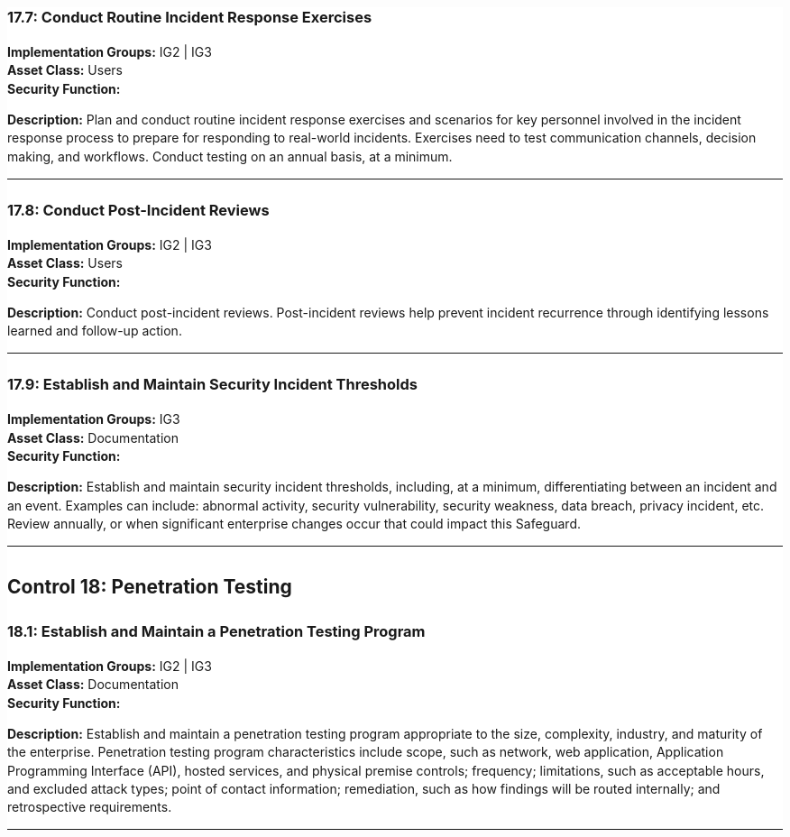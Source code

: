 
### 17.7: Conduct Routine Incident Response Exercises

**Implementation Groups:** IG2 | IG3  
**Asset Class:** Users  
**Security Function:**   

**Description:** Plan and conduct routine incident response exercises and scenarios for key personnel involved in the incident response process to prepare for responding to real-world incidents. Exercises need to test communication channels, decision making, and workflows. Conduct testing on an annual basis, at a minimum.

---

### 17.8: Conduct Post-Incident Reviews

**Implementation Groups:** IG2 | IG3  
**Asset Class:** Users  
**Security Function:**   

**Description:** Conduct post-incident reviews. Post-incident reviews help prevent incident recurrence through identifying lessons learned and follow-up action.

---

### 17.9: Establish and Maintain Security Incident Thresholds

**Implementation Groups:** IG3  
**Asset Class:** Documentation  
**Security Function:**   

**Description:** Establish and maintain security incident thresholds, including, at a minimum, differentiating between an incident and an event. Examples can include: abnormal activity, security vulnerability, security weakness, data breach, privacy incident, etc. Review annually, or when significant enterprise changes occur that could impact this Safeguard.

---

## Control 18: Penetration Testing

### 18.1: Establish and Maintain a Penetration Testing Program

**Implementation Groups:** IG2 | IG3  
**Asset Class:** Documentation  
**Security Function:**   

**Description:** Establish and maintain a penetration testing program appropriate to the size, complexity, industry, and maturity of the enterprise. Penetration testing program characteristics include scope, such as network, web application, Application Programming Interface (API), hosted services, and physical premise controls; frequency; limitations, such as acceptable hours, and excluded attack types; point of contact information; remediation, such as how findings will be routed internally; and retrospective requirements.

---